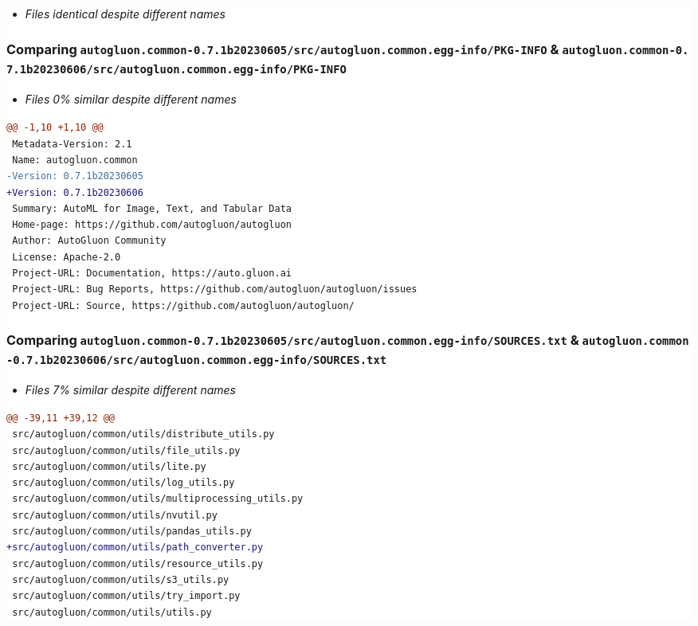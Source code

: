  * *Files identical despite different names*

### Comparing `autogluon.common-0.7.1b20230605/src/autogluon.common.egg-info/PKG-INFO` & `autogluon.common-0.7.1b20230606/src/autogluon.common.egg-info/PKG-INFO`

 * *Files 0% similar despite different names*

```diff
@@ -1,10 +1,10 @@
 Metadata-Version: 2.1
 Name: autogluon.common
-Version: 0.7.1b20230605
+Version: 0.7.1b20230606
 Summary: AutoML for Image, Text, and Tabular Data
 Home-page: https://github.com/autogluon/autogluon
 Author: AutoGluon Community
 License: Apache-2.0
 Project-URL: Documentation, https://auto.gluon.ai
 Project-URL: Bug Reports, https://github.com/autogluon/autogluon/issues
 Project-URL: Source, https://github.com/autogluon/autogluon/
```

### Comparing `autogluon.common-0.7.1b20230605/src/autogluon.common.egg-info/SOURCES.txt` & `autogluon.common-0.7.1b20230606/src/autogluon.common.egg-info/SOURCES.txt`

 * *Files 7% similar despite different names*

```diff
@@ -39,11 +39,12 @@
 src/autogluon/common/utils/distribute_utils.py
 src/autogluon/common/utils/file_utils.py
 src/autogluon/common/utils/lite.py
 src/autogluon/common/utils/log_utils.py
 src/autogluon/common/utils/multiprocessing_utils.py
 src/autogluon/common/utils/nvutil.py
 src/autogluon/common/utils/pandas_utils.py
+src/autogluon/common/utils/path_converter.py
 src/autogluon/common/utils/resource_utils.py
 src/autogluon/common/utils/s3_utils.py
 src/autogluon/common/utils/try_import.py
 src/autogluon/common/utils/utils.py
```

